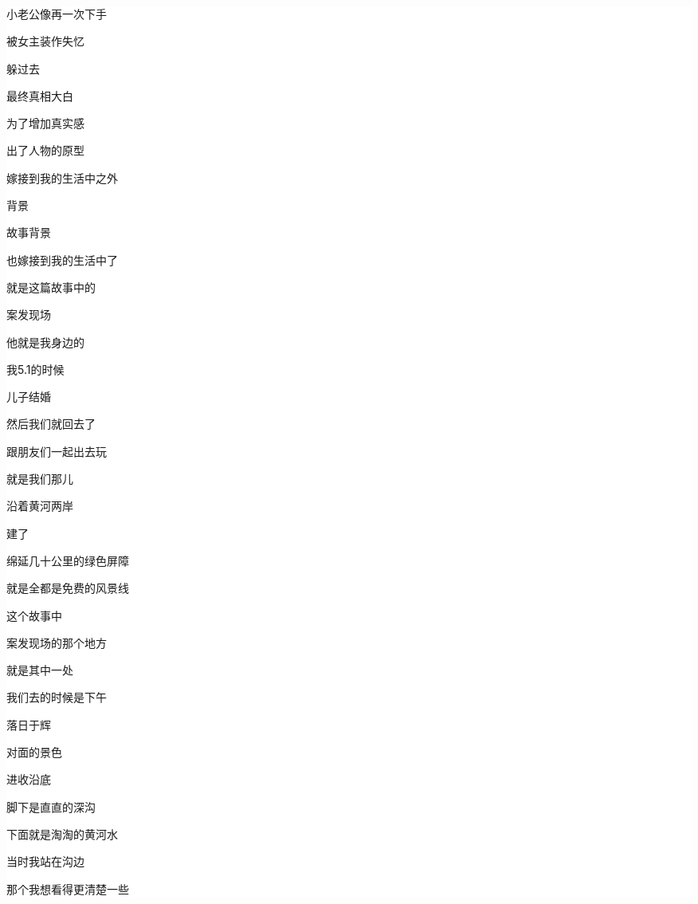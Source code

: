 小老公像再一次下手

被女主装作失忆

躲过去

最终真相大白

为了增加真实感

出了人物的原型

嫁接到我的生活中之外

背景

故事背景

也嫁接到我的生活中了

就是这篇故事中的

案发现场

他就是我身边的

我5.1的时候

儿子结婚

然后我们就回去了

跟朋友们一起出去玩

就是我们那儿

沿着黄河两岸

建了

绵延几十公里的绿色屏障

就是全都是免费的风景线

这个故事中

案发现场的那个地方

就是其中一处

我们去的时候是下午

落日于辉

对面的景色

进收沿底

脚下是直直的深沟

下面就是淘淘的黄河水

当时我站在沟边

那个我想看得更清楚一些
